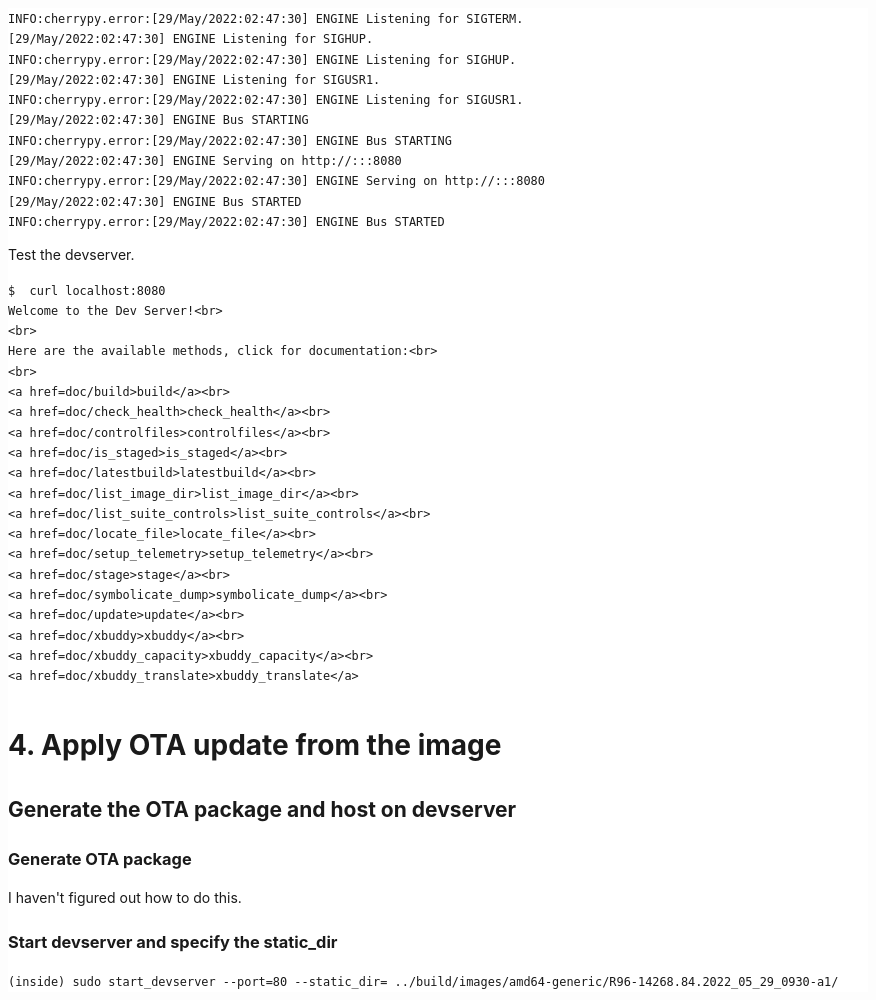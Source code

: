 ``` shell
INFO:cherrypy.error:[29/May/2022:02:47:30] ENGINE Listening for SIGTERM.
[29/May/2022:02:47:30] ENGINE Listening for SIGHUP.
INFO:cherrypy.error:[29/May/2022:02:47:30] ENGINE Listening for SIGHUP.
[29/May/2022:02:47:30] ENGINE Listening for SIGUSR1.
INFO:cherrypy.error:[29/May/2022:02:47:30] ENGINE Listening for SIGUSR1.
[29/May/2022:02:47:30] ENGINE Bus STARTING
INFO:cherrypy.error:[29/May/2022:02:47:30] ENGINE Bus STARTING
[29/May/2022:02:47:30] ENGINE Serving on http://:::8080
INFO:cherrypy.error:[29/May/2022:02:47:30] ENGINE Serving on http://:::8080
[29/May/2022:02:47:30] ENGINE Bus STARTED
INFO:cherrypy.error:[29/May/2022:02:47:30] ENGINE Bus STARTED
```

Test the devserver.

``` shell
$  curl localhost:8080
Welcome to the Dev Server!<br>
<br>
Here are the available methods, click for documentation:<br>
<br>
<a href=doc/build>build</a><br>
<a href=doc/check_health>check_health</a><br>
<a href=doc/controlfiles>controlfiles</a><br>
<a href=doc/is_staged>is_staged</a><br>
<a href=doc/latestbuild>latestbuild</a><br>
<a href=doc/list_image_dir>list_image_dir</a><br>
<a href=doc/list_suite_controls>list_suite_controls</a><br>
<a href=doc/locate_file>locate_file</a><br>
<a href=doc/setup_telemetry>setup_telemetry</a><br>
<a href=doc/stage>stage</a><br>
<a href=doc/symbolicate_dump>symbolicate_dump</a><br>
<a href=doc/update>update</a><br>
<a href=doc/xbuddy>xbuddy</a><br>
<a href=doc/xbuddy_capacity>xbuddy_capacity</a><br>
<a href=doc/xbuddy_translate>xbuddy_translate</a>
```

# 4. Apply OTA update from the image

## Generate the OTA package and host on devserver

### Generate OTA package

I haven't figured out how to do this.

### Start devserver and specify the static_dir

``` shell
(inside) sudo start_devserver --port=80 --static_dir= ../build/images/amd64-generic/R96-14268.84.2022_05_29_0930-a1/
```
